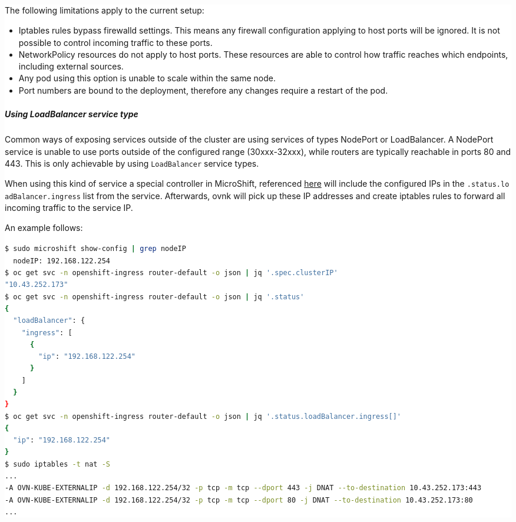 The following limitations apply to the current setup:
* Iptables rules bypass firewalld settings. This means any firewall
  configuration applying to host ports will be ignored. It is not possible
  to control incoming traffic to these ports.
* NetworkPolicy resources do not apply to host ports. These resources are
  able to control how traffic reaches which endpoints, including external
  sources.
* Any pod using this option is unable to scale within the same node.
* Port numbers are bound to the deployment, therefore any changes require
  a restart of the pod.

##### Using LoadBalancer service type
Common ways of exposing services outside of the cluster are using services of
types NodePort or LoadBalancer. A NodePort service is unable to use ports
outside of the configured range (30xxx-32xxx), while routers are typically
reachable in ports 80 and 443. This is only achievable by using `LoadBalancer`
service types.

When using this kind of service a special controller in MicroShift, referenced
[here](loadbalancer-service-support.md) will include the configured IPs in the
`.status.loadBalancer.ingress` list from the service. Afterwards, ovnk will
pick up these IP addresses and create iptables rules to forward all incoming
traffic to the service IP.

An example follows:
```bash
$ sudo microshift show-config | grep nodeIP
  nodeIP: 192.168.122.254
$ oc get svc -n openshift-ingress router-default -o json | jq '.spec.clusterIP'
"10.43.252.173"
$ oc get svc -n openshift-ingress router-default -o json | jq '.status'
{
  "loadBalancer": {
    "ingress": [
      {
        "ip": "192.168.122.254"
      }
    ]
  }
}
$ oc get svc -n openshift-ingress router-default -o json | jq '.status.loadBalancer.ingress[]'
{
  "ip": "192.168.122.254"
}
$ sudo iptables -t nat -S
...
-A OVN-KUBE-EXTERNALIP -d 192.168.122.254/32 -p tcp -m tcp --dport 443 -j DNAT --to-destination 10.43.252.173:443
-A OVN-KUBE-EXTERNALIP -d 192.168.122.254/32 -p tcp -m tcp --dport 80 -j DNAT --to-destination 10.43.252.173:80
...
```
